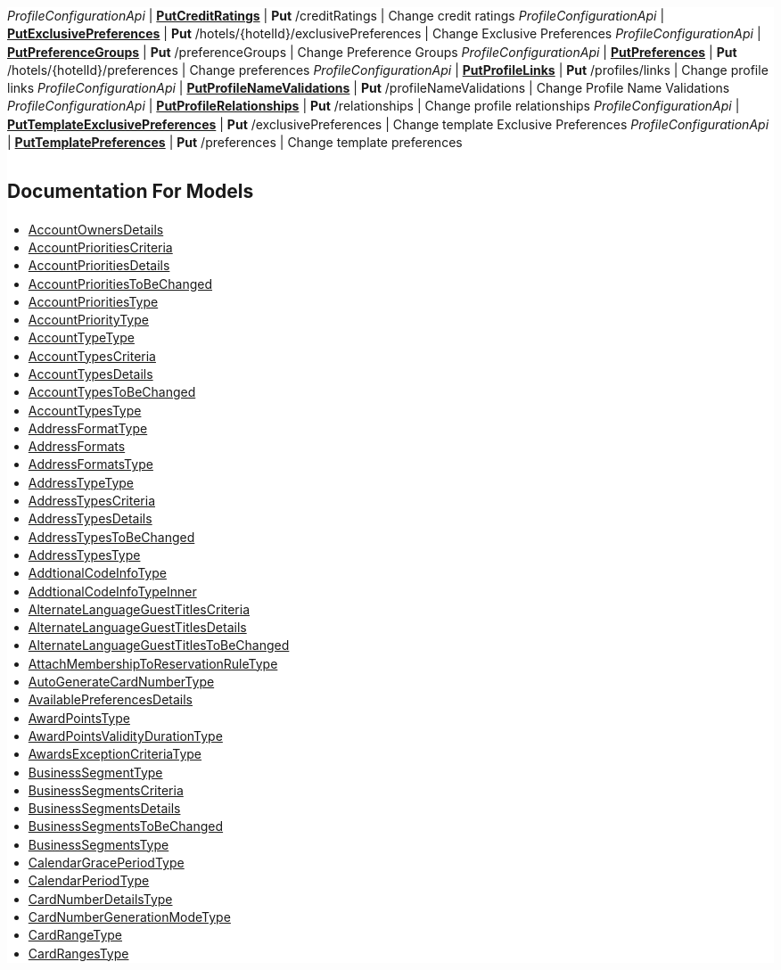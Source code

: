 *ProfileConfigurationApi* | [**PutCreditRatings**](docs/ProfileConfigurationApi.md#putcreditratings) | **Put** /creditRatings | Change credit ratings
*ProfileConfigurationApi* | [**PutExclusivePreferences**](docs/ProfileConfigurationApi.md#putexclusivepreferences) | **Put** /hotels/{hotelId}/exclusivePreferences | Change Exclusive Preferences
*ProfileConfigurationApi* | [**PutPreferenceGroups**](docs/ProfileConfigurationApi.md#putpreferencegroups) | **Put** /preferenceGroups | Change Preference Groups
*ProfileConfigurationApi* | [**PutPreferences**](docs/ProfileConfigurationApi.md#putpreferences) | **Put** /hotels/{hotelId}/preferences | Change preferences
*ProfileConfigurationApi* | [**PutProfileLinks**](docs/ProfileConfigurationApi.md#putprofilelinks) | **Put** /profiles/links | Change profile links
*ProfileConfigurationApi* | [**PutProfileNameValidations**](docs/ProfileConfigurationApi.md#putprofilenamevalidations) | **Put** /profileNameValidations | Change Profile Name Validations
*ProfileConfigurationApi* | [**PutProfileRelationships**](docs/ProfileConfigurationApi.md#putprofilerelationships) | **Put** /relationships | Change profile relationships
*ProfileConfigurationApi* | [**PutTemplateExclusivePreferences**](docs/ProfileConfigurationApi.md#puttemplateexclusivepreferences) | **Put** /exclusivePreferences | Change template Exclusive Preferences
*ProfileConfigurationApi* | [**PutTemplatePreferences**](docs/ProfileConfigurationApi.md#puttemplatepreferences) | **Put** /preferences | Change template preferences


## Documentation For Models

 - [AccountOwnersDetails](docs/AccountOwnersDetails.md)
 - [AccountPrioritiesCriteria](docs/AccountPrioritiesCriteria.md)
 - [AccountPrioritiesDetails](docs/AccountPrioritiesDetails.md)
 - [AccountPrioritiesToBeChanged](docs/AccountPrioritiesToBeChanged.md)
 - [AccountPrioritiesType](docs/AccountPrioritiesType.md)
 - [AccountPriorityType](docs/AccountPriorityType.md)
 - [AccountTypeType](docs/AccountTypeType.md)
 - [AccountTypesCriteria](docs/AccountTypesCriteria.md)
 - [AccountTypesDetails](docs/AccountTypesDetails.md)
 - [AccountTypesToBeChanged](docs/AccountTypesToBeChanged.md)
 - [AccountTypesType](docs/AccountTypesType.md)
 - [AddressFormatType](docs/AddressFormatType.md)
 - [AddressFormats](docs/AddressFormats.md)
 - [AddressFormatsType](docs/AddressFormatsType.md)
 - [AddressTypeType](docs/AddressTypeType.md)
 - [AddressTypesCriteria](docs/AddressTypesCriteria.md)
 - [AddressTypesDetails](docs/AddressTypesDetails.md)
 - [AddressTypesToBeChanged](docs/AddressTypesToBeChanged.md)
 - [AddressTypesType](docs/AddressTypesType.md)
 - [AddtionalCodeInfoType](docs/AddtionalCodeInfoType.md)
 - [AddtionalCodeInfoTypeInner](docs/AddtionalCodeInfoTypeInner.md)
 - [AlternateLanguageGuestTitlesCriteria](docs/AlternateLanguageGuestTitlesCriteria.md)
 - [AlternateLanguageGuestTitlesDetails](docs/AlternateLanguageGuestTitlesDetails.md)
 - [AlternateLanguageGuestTitlesToBeChanged](docs/AlternateLanguageGuestTitlesToBeChanged.md)
 - [AttachMembershipToReservationRuleType](docs/AttachMembershipToReservationRuleType.md)
 - [AutoGenerateCardNumberType](docs/AutoGenerateCardNumberType.md)
 - [AvailablePreferencesDetails](docs/AvailablePreferencesDetails.md)
 - [AwardPointsType](docs/AwardPointsType.md)
 - [AwardPointsValidityDurationType](docs/AwardPointsValidityDurationType.md)
 - [AwardsExceptionCriteriaType](docs/AwardsExceptionCriteriaType.md)
 - [BusinessSegmentType](docs/BusinessSegmentType.md)
 - [BusinessSegmentsCriteria](docs/BusinessSegmentsCriteria.md)
 - [BusinessSegmentsDetails](docs/BusinessSegmentsDetails.md)
 - [BusinessSegmentsToBeChanged](docs/BusinessSegmentsToBeChanged.md)
 - [BusinessSegmentsType](docs/BusinessSegmentsType.md)
 - [CalendarGracePeriodType](docs/CalendarGracePeriodType.md)
 - [CalendarPeriodType](docs/CalendarPeriodType.md)
 - [CardNumberDetailsType](docs/CardNumberDetailsType.md)
 - [CardNumberGenerationModeType](docs/CardNumberGenerationModeType.md)
 - [CardRangeType](docs/CardRangeType.md)
 - [CardRangesType](docs/CardRangesType.md)